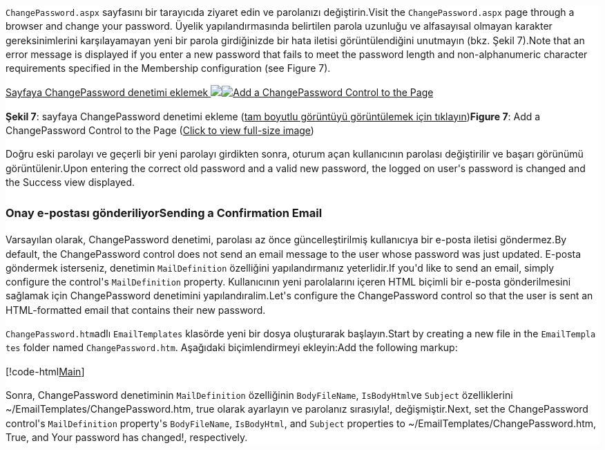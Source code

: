 <span data-ttu-id="34ac3-273">`ChangePassword.aspx` sayfasını bir tarayıcıda ziyaret edin ve parolanızı değiştirin.</span><span class="sxs-lookup"><span data-stu-id="34ac3-273">Visit the `ChangePassword.aspx` page through a browser and change your password.</span></span> <span data-ttu-id="34ac3-274">Üyelik yapılandırmasında belirtilen parola uzunluğu ve alfasayısal olmayan karakter gereksinimlerini karşılayamayan yeni bir parola girdiğinizde bir hata iletisi görüntülendiğini unutmayın (bkz. Şekil 7).</span><span class="sxs-lookup"><span data-stu-id="34ac3-274">Note that an error message is displayed if you enter a new password that fails to meet the password length and non-alphanumeric character requirements specified in the Membership configuration (see Figure 7).</span></span>

<span data-ttu-id="34ac3-275">[Sayfaya ChangePassword denetimi eklemek ![](recovering-and-changing-passwords-cs/_static/image20.png)](recovering-and-changing-passwords-cs/_static/image19.png)</span><span class="sxs-lookup"><span data-stu-id="34ac3-275">[![Add a ChangePassword Control to the Page](recovering-and-changing-passwords-cs/_static/image20.png)](recovering-and-changing-passwords-cs/_static/image19.png)</span></span>

<span data-ttu-id="34ac3-276">**Şekil 7**: sayfaya ChangePassword denetimi ekleme ([tam boyutlu görüntüyü görüntülemek için tıklayın](recovering-and-changing-passwords-cs/_static/image21.png))</span><span class="sxs-lookup"><span data-stu-id="34ac3-276">**Figure 7**: Add a ChangePassword Control to the Page  ([Click to view full-size image](recovering-and-changing-passwords-cs/_static/image21.png))</span></span>

<span data-ttu-id="34ac3-277">Doğru eski parolayı ve geçerli bir yeni parolayı girdikten sonra, oturum açan kullanıcının parolası değiştirilir ve başarı görünümü görüntülenir.</span><span class="sxs-lookup"><span data-stu-id="34ac3-277">Upon entering the correct old password and a valid new password, the logged on user's password is changed and the Success view displayed.</span></span>

### <a name="sending-a-confirmation-email"></a><span data-ttu-id="34ac3-278">Onay e-postası gönderiliyor</span><span class="sxs-lookup"><span data-stu-id="34ac3-278">Sending a Confirmation Email</span></span>

<span data-ttu-id="34ac3-279">Varsayılan olarak, ChangePassword denetimi, parolası az önce güncelleştirilmiş kullanıcıya bir e-posta iletisi göndermez.</span><span class="sxs-lookup"><span data-stu-id="34ac3-279">By default, the ChangePassword control does not send an email message to the user whose password was just updated.</span></span> <span data-ttu-id="34ac3-280">E-posta göndermek isterseniz, denetimin `MailDefinition` özelliğini yapılandırmanız yeterlidir.</span><span class="sxs-lookup"><span data-stu-id="34ac3-280">If you'd like to send an email, simply configure the control's `MailDefinition` property.</span></span> <span data-ttu-id="34ac3-281">Kullanıcının yeni parolalarını içeren HTML biçimli bir e-posta gönderilmesini sağlamak için ChangePassword denetimini yapılandıralim.</span><span class="sxs-lookup"><span data-stu-id="34ac3-281">Let's configure the ChangePassword control so that the user is sent an HTML-formatted email that contains their new password.</span></span>

<span data-ttu-id="34ac3-282">`ChangePassword.htm`adlı `EmailTemplates` klasörde yeni bir dosya oluşturarak başlayın.</span><span class="sxs-lookup"><span data-stu-id="34ac3-282">Start by creating a new file in the `EmailTemplates` folder named `ChangePassword.htm`.</span></span> <span data-ttu-id="34ac3-283">Aşağıdaki biçimlendirmeyi ekleyin:</span><span class="sxs-lookup"><span data-stu-id="34ac3-283">Add the following markup:</span></span>

[!code-html[Main](recovering-and-changing-passwords-cs/samples/sample4.html)]

<span data-ttu-id="34ac3-284">Sonra, ChangePassword denetiminin `MailDefinition` özelliğinin `BodyFileName`, `IsBodyHtml`ve `Subject` özelliklerini ~/EmailTemplates/ChangePassword.htm, true olarak ayarlayın ve parolanız sırasıyla!, değişmiştir.</span><span class="sxs-lookup"><span data-stu-id="34ac3-284">Next, set the ChangePassword control's `MailDefinition` property's `BodyFileName`, `IsBodyHtml`, and `Subject` properties to ~/EmailTemplates/ChangePassword.htm, True, and Your password has changed!, respectively.</span></span>
